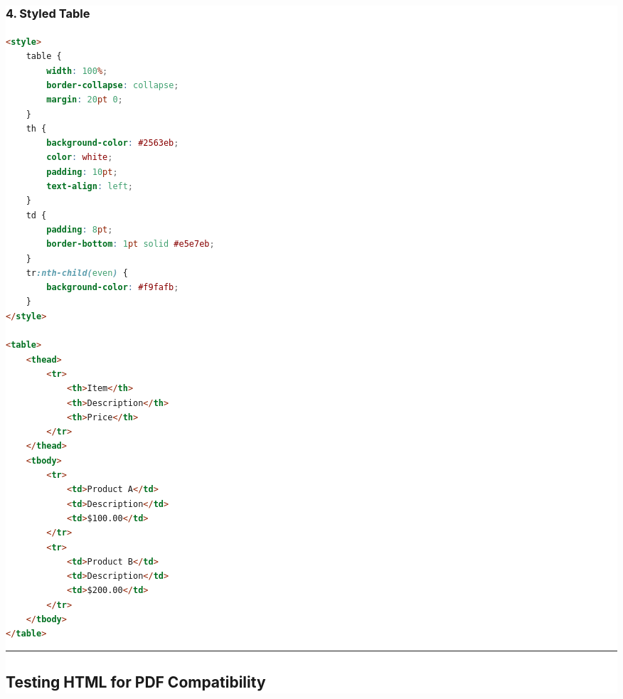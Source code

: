 ### 4. Styled Table

```html
<style>
    table {
        width: 100%;
        border-collapse: collapse;
        margin: 20pt 0;
    }
    th {
        background-color: #2563eb;
        color: white;
        padding: 10pt;
        text-align: left;
    }
    td {
        padding: 8pt;
        border-bottom: 1pt solid #e5e7eb;
    }
    tr:nth-child(even) {
        background-color: #f9fafb;
    }
</style>

<table>
    <thead>
        <tr>
            <th>Item</th>
            <th>Description</th>
            <th>Price</th>
        </tr>
    </thead>
    <tbody>
        <tr>
            <td>Product A</td>
            <td>Description</td>
            <td>$100.00</td>
        </tr>
        <tr>
            <td>Product B</td>
            <td>Description</td>
            <td>$200.00</td>
        </tr>
    </tbody>
</table>
```

---

## Testing HTML for PDF Compatibility
